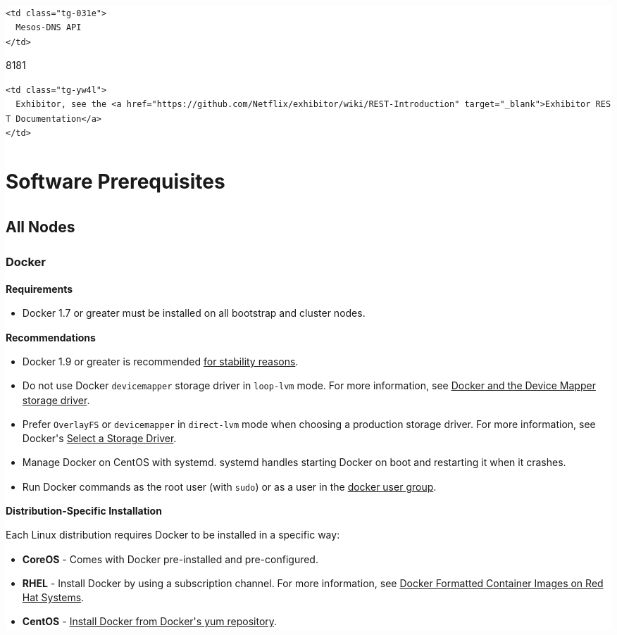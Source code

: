     <td class="tg-031e">
      Mesos-DNS API
    </td>
  </tr>

  <tr>
    <td class="tg-yw4l">
      8181
    </td>

    <td class="tg-yw4l">
      Exhibitor, see the <a href="https://github.com/Netflix/exhibitor/wiki/REST-Introduction" target="_blank">Exhibitor REST Documentation</a>
    </td>
  </tr>
</table></li>
</ul>

<h1>Software Prerequisites</h1>

<h2>All Nodes</h2>

<h3><a name="docker"></a>Docker</h3>

<p><strong>Requirements</strong></p>

<ul>
<li>Docker 1.7 or greater must be installed on all bootstrap and cluster nodes.</li>
</ul>

<p><strong>Recommendations</strong></p>

<ul>
<li><p>Docker 1.9 or greater is recommended <a href="https://github.com/docker/docker/issues/9718" target="_blank">for stability reasons</a>.</p></li>
<li><p>Do not use Docker <code>devicemapper</code> storage driver in <code>loop-lvm</code> mode. For more information, see <a href="https://docs.docker.com/engine/userguide/storagedriver/device-mapper-driver/">Docker and the Device Mapper storage driver</a>.</p></li>
<li><p>Prefer <code>OverlayFS</code> or <code>devicemapper</code> in <code>direct-lvm</code> mode when choosing a production storage driver. For more information, see Docker's <a href="https://docs.docker.com/engine/userguide/storagedriver/selectadriver/" target="_blank">Select a Storage Driver</a>.</p></li>
<li><p>Manage Docker on CentOS with systemd. systemd handles starting Docker on boot and restarting it when it crashes.</p></li>
<li><p>Run Docker commands as the root user (with <code>sudo</code>) or as a user in the <a href="https://docs.docker.com/engine/installation/linux/centos/#create-a-docker-group" target="_blank">docker user group</a>.</p></li>
</ul>

<p><strong>Distribution-Specific Installation</strong></p>

<p>Each Linux distribution requires Docker to be installed in a specific way:</p>

<ul>
<li><strong>CoreOS</strong> - Comes with Docker pre-installed and pre-configured.</li>
<li><p><strong>RHEL</strong> - Install Docker by using a subscription channel. For more information, see <a href="https://access.redhat.com/articles/881893" target="_blank">Docker Formatted Container Images on Red Hat Systems</a>. </p></li>
<li><p><strong>CentOS</strong> - <a href="/administration/installing/custom/install-docker-centos/">Install Docker from Docker's yum repository</a>.</p></li>
</ul>
